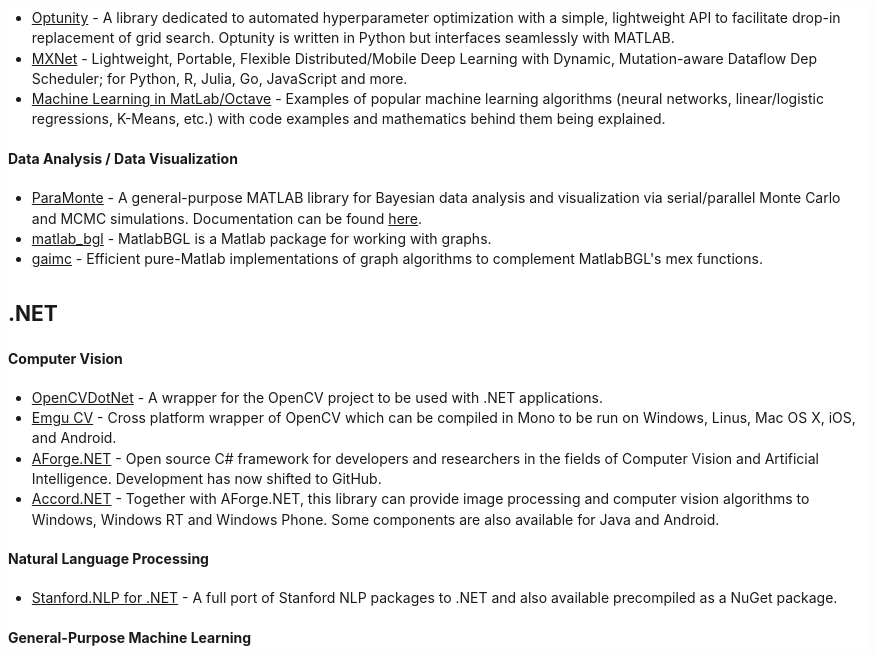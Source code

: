 *   [Optunity](https://optunity.readthedocs.io/en/latest/) - A library dedicated to automated hyperparameter optimization with a simple, lightweight API to facilitate drop-in replacement of grid search. Optunity is written in Python but interfaces seamlessly with MATLAB.
*   [MXNet](https://github.com/apache/incubator-mxnet/) - Lightweight, Portable, Flexible Distributed/Mobile Deep Learning with Dynamic, Mutation-aware Dataflow Dep Scheduler; for Python, R, Julia, Go, JavaScript and more.
*   [Machine Learning in MatLab/Octave](https://github.com/trekhleb/machine-learning-octave) - Examples of popular machine learning algorithms (neural networks, linear/logistic regressions, K-Means, etc.) with code examples and mathematics behind them being explained.

#### Data Analysis / Data Visualization

[](https://github.com/josephmisiti/awesome-machine-learning?screenshot=true#data-analysis--data-visualization-5)

*   [ParaMonte](https://github.com/cdslaborg/paramonte) - A general-purpose MATLAB library for Bayesian data analysis and visualization via serial/parallel Monte Carlo and MCMC simulations. Documentation can be found [here](https://www.cdslab.org/paramonte/).
*   [matlab\_bgl](https://www.cs.purdue.edu/homes/dgleich/packages/matlab_bgl/) - MatlabBGL is a Matlab package for working with graphs.
*   [gaimc](https://www.mathworks.com/matlabcentral/fileexchange/24134-gaimc---graph-algorithms-in-matlab-code) - Efficient pure-Matlab implementations of graph algorithms to complement MatlabBGL's mex functions.

.NET
----

[](https://github.com/josephmisiti/awesome-machine-learning?screenshot=true#net)

#### Computer Vision

[](https://github.com/josephmisiti/awesome-machine-learning?screenshot=true#computer-vision-4)

*   [OpenCVDotNet](https://code.google.com/archive/p/opencvdotnet) - A wrapper for the OpenCV project to be used with .NET applications.
*   [Emgu CV](http://www.emgu.com/wiki/index.php/Main_Page) - Cross platform wrapper of OpenCV which can be compiled in Mono to be run on Windows, Linus, Mac OS X, iOS, and Android.
*   [AForge.NET](http://www.aforgenet.com/framework/) - Open source C# framework for developers and researchers in the fields of Computer Vision and Artificial Intelligence. Development has now shifted to GitHub.
*   [Accord.NET](http://accord-framework.net/) - Together with AForge.NET, this library can provide image processing and computer vision algorithms to Windows, Windows RT and Windows Phone. Some components are also available for Java and Android.

#### Natural Language Processing

[](https://github.com/josephmisiti/awesome-machine-learning?screenshot=true#natural-language-processing-8)

*   [Stanford.NLP for .NET](https://github.com/sergey-tihon/Stanford.NLP.NET/) - A full port of Stanford NLP packages to .NET and also available precompiled as a NuGet package.

#### General-Purpose Machine Learning

[](https://github.com/josephmisiti/awesome-machine-learning?screenshot=true#general-purpose-machine-learning-16)
